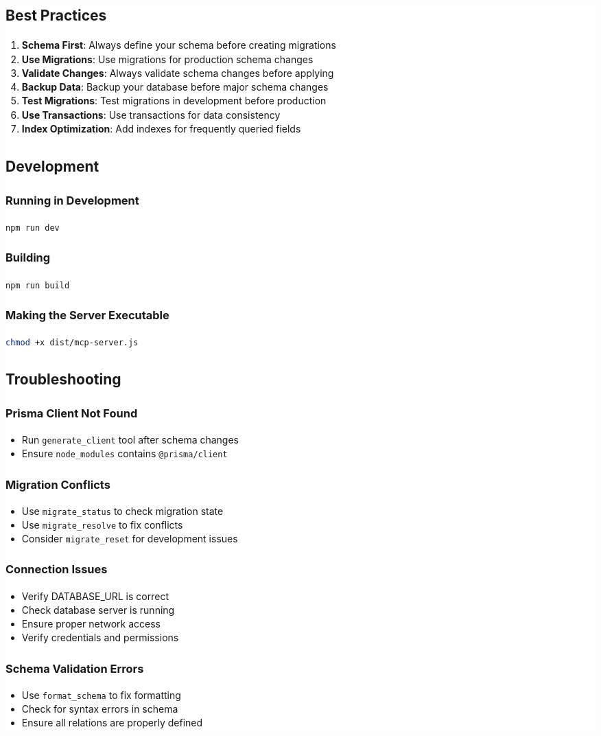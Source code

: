 ## Best Practices

1. **Schema First**: Always define your schema before creating migrations
2. **Use Migrations**: Use migrations for production schema changes
3. **Validate Changes**: Always validate schema changes before applying
4. **Backup Data**: Backup your database before major schema changes
5. **Test Migrations**: Test migrations in development before production
6. **Use Transactions**: Use transactions for data consistency
7. **Index Optimization**: Add indexes for frequently queried fields

## Development

### Running in Development
```bash
npm run dev
```

### Building
```bash
npm run build
```

### Making the Server Executable
```bash
chmod +x dist/mcp-server.js
```

## Troubleshooting

### Prisma Client Not Found
- Run `generate_client` tool after schema changes
- Ensure `node_modules` contains `@prisma/client`

### Migration Conflicts
- Use `migrate_status` to check migration state
- Use `migrate_resolve` to fix conflicts
- Consider `migrate_reset` for development issues

### Connection Issues
- Verify DATABASE_URL is correct
- Check database server is running
- Ensure proper network access
- Verify credentials and permissions

### Schema Validation Errors
- Use `format_schema` to fix formatting
- Check for syntax errors in schema
- Ensure all relations are properly defined
